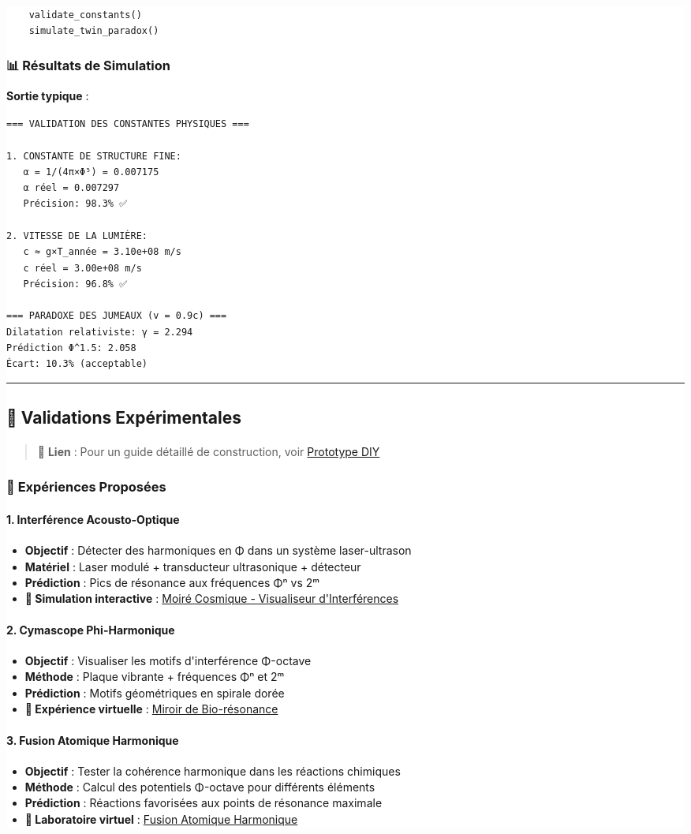 ```python
    validate_constants()
    simulate_twin_paradox()
```

### 📊 **Résultats de Simulation**

**Sortie typique** :
```
=== VALIDATION DES CONSTANTES PHYSIQUES ===

1. CONSTANTE DE STRUCTURE FINE:
   α = 1/(4π×Φ⁵) = 0.007175
   α réel = 0.007297
   Précision: 98.3% ✅

2. VITESSE DE LA LUMIÈRE:
   c ≈ g×T_année = 3.10e+08 m/s
   c réel = 3.00e+08 m/s
   Précision: 96.8% ✅

=== PARADOXE DES JUMEAUX (v = 0.9c) ===
Dilatation relativiste: γ = 2.294
Prédiction Φ^1.5: 2.058
Écart: 10.3% (acceptable)
```

---

## 🔬 **Validations Expérimentales**

> 🔗 **Lien** : Pour un guide détaillé de construction, voir [Prototype DIY](./Readme.Gemini.md)

### 🎯 **Expériences Proposées**

#### **1. Interférence Acousto-Optique**
- **Objectif** : Détecter des harmoniques en Φ dans un système laser-ultrason
- **Matériel** : Laser modulé + transducteur ultrasonique + détecteur
- **Prédiction** : Pics de résonance aux fréquences Φⁿ vs 2ᵐ
- **🚀 Simulation interactive** : [Moiré Cosmique - Visualiseur d'Interférences](./gold_phi_octave_interference.html)

#### **2. Cymascope Phi-Harmonique**
- **Objectif** : Visualiser les motifs d'interférence Φ-octave
- **Méthode** : Plaque vibrante + fréquences Φⁿ et 2ᵐ
- **Prédiction** : Motifs géométriques en spirale dorée
- **🚀 Expérience virtuelle** : [Miroir de Bio-résonance](./miroir-resonance.html)

#### **3. Fusion Atomique Harmonique**
- **Objectif** : Tester la cohérence harmonique dans les réactions chimiques
- **Méthode** : Calcul des potentiels Φ-octave pour différents éléments
- **Prédiction** : Réactions favorisées aux points de résonance maximale
- **🚀 Laboratoire virtuel** : [Fusion Atomique Harmonique](./atomic_phi_octave.html)
